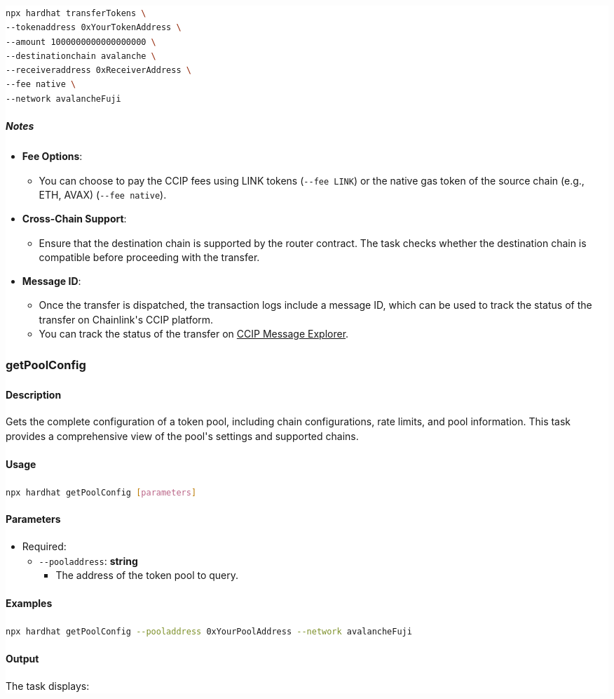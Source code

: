   ```bash
  npx hardhat transferTokens \
  --tokenaddress 0xYourTokenAddress \
  --amount 1000000000000000000 \
  --destinationchain avalanche \
  --receiveraddress 0xReceiverAddress \
  --fee native \
  --network avalancheFuji
  ```

##### Notes

- **Fee Options**:

  - You can choose to pay the CCIP fees using LINK tokens (`--fee LINK`) or the native gas token of the source chain (e.g., ETH, AVAX) (`--fee native`).

- **Cross-Chain Support**:

  - Ensure that the destination chain is supported by the router contract. The task checks whether the destination chain is compatible before proceeding with the transfer.

- **Message ID**:
  - Once the transfer is dispatched, the transaction logs include a message ID, which can be used to track the status of the transfer on Chainlink's CCIP platform.
  - You can track the status of the transfer on [CCIP Message Explorer](https://ccip.chain.link/msg/{messageId}).

### getPoolConfig

#### Description

Gets the complete configuration of a token pool, including chain configurations, rate limits, and pool information. This task provides a comprehensive view of the pool's settings and supported chains.

#### Usage

```bash
npx hardhat getPoolConfig [parameters]
```

#### Parameters

- Required:
  - `--pooladdress`: **string**
    - The address of the token pool to query.

#### Examples

```bash
npx hardhat getPoolConfig --pooladdress 0xYourPoolAddress --network avalancheFuji
```

#### Output

The task displays:
